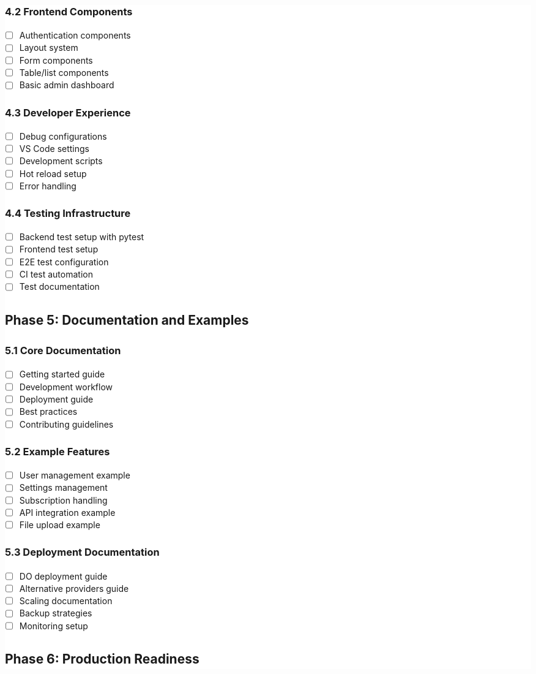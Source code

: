 ### 4.2 Frontend Components

- [ ] Authentication components
- [ ] Layout system
- [ ] Form components
- [ ] Table/list components
- [ ] Basic admin dashboard

### 4.3 Developer Experience

- [ ] Debug configurations
- [ ] VS Code settings
- [ ] Development scripts
- [ ] Hot reload setup
- [ ] Error handling

### 4.4 Testing Infrastructure

- [ ] Backend test setup with pytest
- [ ] Frontend test setup
- [ ] E2E test configuration
- [ ] CI test automation
- [ ] Test documentation

## Phase 5: Documentation and Examples

### 5.1 Core Documentation

- [ ] Getting started guide
- [ ] Development workflow
- [ ] Deployment guide
- [ ] Best practices
- [ ] Contributing guidelines

### 5.2 Example Features

- [ ] User management example
- [ ] Settings management
- [ ] Subscription handling
- [ ] API integration example
- [ ] File upload example

### 5.3 Deployment Documentation

- [ ] DO deployment guide
- [ ] Alternative providers guide
- [ ] Scaling documentation
- [ ] Backup strategies
- [ ] Monitoring setup

## Phase 6: Production Readiness
